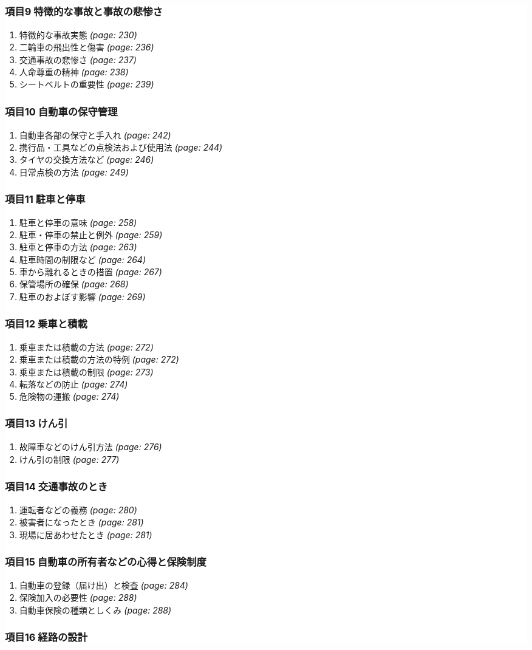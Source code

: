 ### 項目9 特徴的な事故と事故の悲惨さ

1. 特徴的な事故実態 _(page: 230)_
2. 二輪車の飛出性と傷害 _(page: 236)_
3. 交通事故の悲惨さ _(page: 237)_
4. 人命尊重の精神 _(page: 238)_
5. シートベルトの重要性 _(page: 239)_

### 項目10 自動車の保守管理

1. 自動車各部の保守と手入れ _(page: 242)_
2. 携行品・工具などの点検法および使用法 _(page: 244)_
3. タイヤの交換方法など _(page: 246)_
4. 日常点検の方法 _(page: 249)_

### 項目11 駐車と停車

1. 駐車と停車の意味 _(page: 258)_
2. 駐車・停車の禁止と例外 _(page: 259)_
3. 駐車と停車の方法 _(page: 263)_
4. 駐車時間の制限など _(page: 264)_
5. 車から離れるときの措置 _(page: 267)_
6. 保管場所の確保 _(page: 268)_
7. 駐車のおよぼす影響 _(page: 269)_

### 項目12 乗車と積載

1. 乗車または積載の方法 _(page: 272)_
2. 乗車または積載の方法の特例 _(page: 272)_
3. 乗車または積載の制限 _(page: 273)_
4. 転落などの防止 _(page: 274)_
5. 危険物の運搬 _(page: 274)_

### 項目13 けん引

1. 故障車などのけん引方法 _(page: 276)_
2. けん引の制限 _(page: 277)_

### 項目14 交通事故のとき

1. 運転者などの義務 _(page: 280)_
2. 被害者になったとき _(page: 281)_
3. 現場に居あわせたとき _(page: 281)_

### 項目15 自動車の所有者などの心得と保険制度

1. 自動車の登録（届け出）と検査 _(page: 284)_
2. 保険加入の必要性 _(page: 288)_
3. 自動車保険の種類としくみ _(page: 288)_

### 項目16 経路の設計
